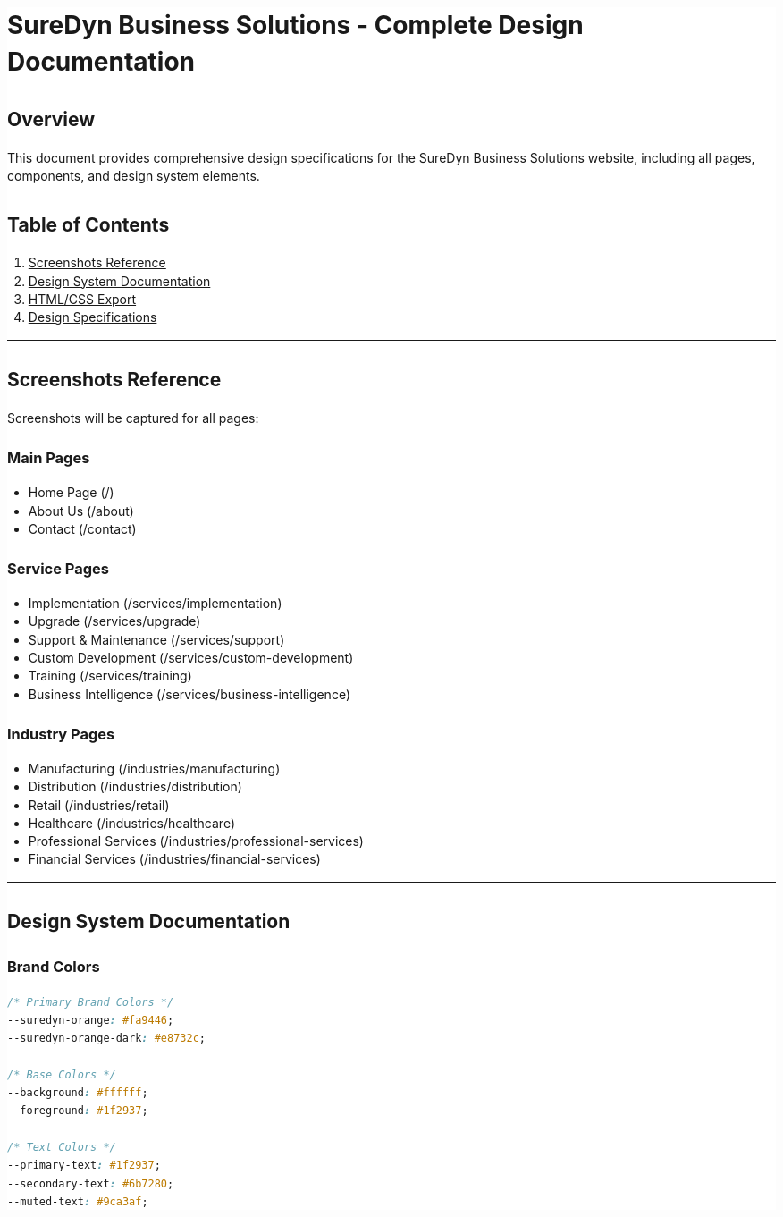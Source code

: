 # SureDyn Business Solutions - Complete Design Documentation

## Overview
This document provides comprehensive design specifications for the SureDyn Business Solutions website, including all pages, components, and design system elements.

## Table of Contents
1. [Screenshots Reference](#screenshots-reference)
2. [Design System Documentation](#design-system-documentation)
3. [HTML/CSS Export](#htmlcss-export)
4. [Design Specifications](#design-specifications)

---

## Screenshots Reference

Screenshots will be captured for all pages:

### Main Pages
- Home Page (/)
- About Us (/about)
- Contact (/contact)

### Service Pages
- Implementation (/services/implementation)
- Upgrade (/services/upgrade)
- Support & Maintenance (/services/support)
- Custom Development (/services/custom-development)
- Training (/services/training)
- Business Intelligence (/services/business-intelligence)

### Industry Pages
- Manufacturing (/industries/manufacturing)
- Distribution (/industries/distribution)
- Retail (/industries/retail)
- Healthcare (/industries/healthcare)
- Professional Services (/industries/professional-services)
- Financial Services (/industries/financial-services)

---

## Design System Documentation

### Brand Colors
```css
/* Primary Brand Colors */
--suredyn-orange: #fa9446;
--suredyn-orange-dark: #e8732c;

/* Base Colors */
--background: #ffffff;
--foreground: #1f2937;

/* Text Colors */
--primary-text: #1f2937;
--secondary-text: #6b7280;
--muted-text: #9ca3af;

```
